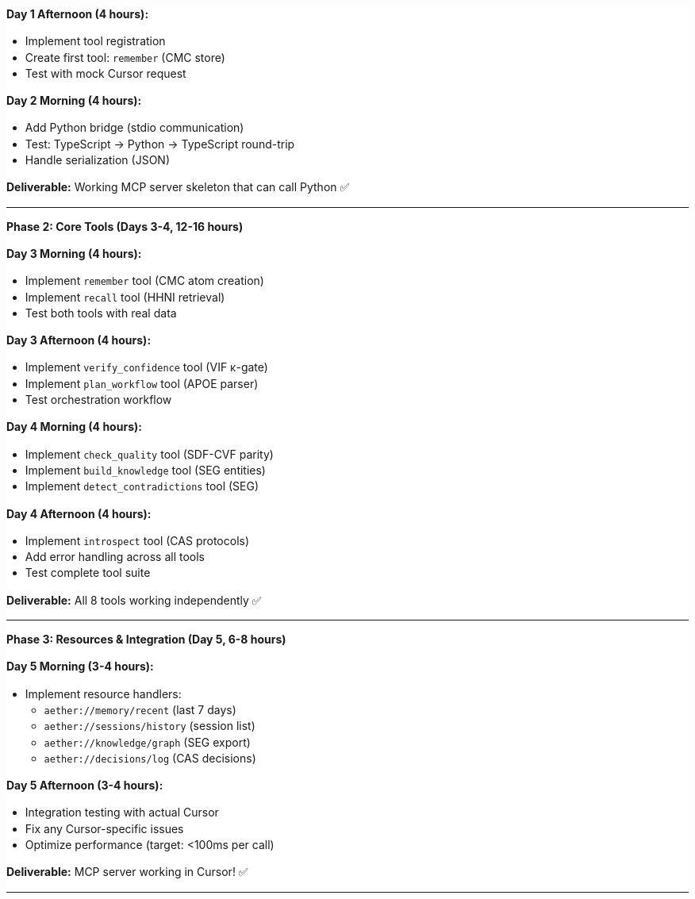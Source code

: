 **Day 1 Afternoon (4 hours):**
- Implement tool registration
- Create first tool: `remember` (CMC store)
- Test with mock Cursor request

**Day 2 Morning (4 hours):**
- Add Python bridge (stdio communication)
- Test: TypeScript → Python → TypeScript round-trip
- Handle serialization (JSON)

**Deliverable:** Working MCP server skeleton that can call Python ✅

---

**Phase 2: Core Tools (Days 3-4, 12-16 hours)**

**Day 3 Morning (4 hours):**
- Implement `remember` tool (CMC atom creation)
- Implement `recall` tool (HHNI retrieval)
- Test both tools with real data

**Day 3 Afternoon (4 hours):**
- Implement `verify_confidence` tool (VIF κ-gate)
- Implement `plan_workflow` tool (APOE parser)
- Test orchestration workflow

**Day 4 Morning (4 hours):**
- Implement `check_quality` tool (SDF-CVF parity)
- Implement `build_knowledge` tool (SEG entities)
- Implement `detect_contradictions` tool (SEG)

**Day 4 Afternoon (4 hours):**
- Implement `introspect` tool (CAS protocols)
- Add error handling across all tools
- Test complete tool suite

**Deliverable:** All 8 tools working independently ✅

---

**Phase 3: Resources & Integration (Day 5, 6-8 hours)**

**Day 5 Morning (3-4 hours):**
- Implement resource handlers:
  - `aether://memory/recent` (last 7 days)
  - `aether://sessions/history` (session list)
  - `aether://knowledge/graph` (SEG export)
  - `aether://decisions/log` (CAS decisions)

**Day 5 Afternoon (3-4 hours):**
- Integration testing with actual Cursor
- Fix any Cursor-specific issues
- Optimize performance (target: <100ms per call)

**Deliverable:** MCP server working in Cursor! ✅

---
